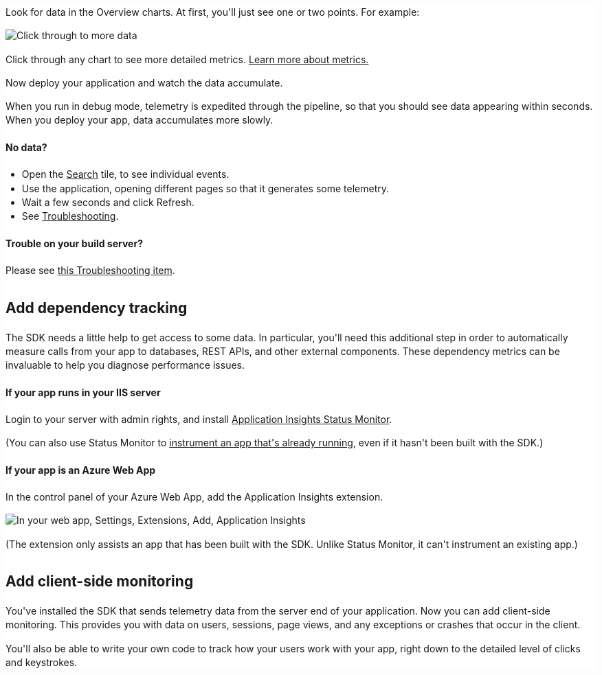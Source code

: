 
Look for data in the Overview charts. At first, you'll just see one or two points. For example:

![Click through to more data](./media/app-insights-start-monitoring-app-health-usage/12-first-perf.png)

Click through any chart to see more detailed metrics. [Learn more about metrics.][perf]

Now deploy your application and watch the data accumulate.


When you run in debug mode, telemetry is expedited through the pipeline, so that you should see data appearing within seconds. When you deploy your app, data accumulates more slowly.

#### No data?

* Open the [Search][diagnostic] tile, to see individual events.
* Use the application, opening different pages so that it generates some telemetry.
* Wait a few seconds and click Refresh.
* See [Troubleshooting][qna].

#### Trouble on your build server?

Please see [this Troubleshooting item](app-insights-troubleshoot-faq.md#NuGetBuild).

## Add dependency tracking

The SDK needs a little help to get access to some data. In particular, you'll need this additional step in order to automatically measure calls from your app to databases, REST APIs, and other external components. These dependency metrics can be invaluable to help you diagnose performance issues.

#### If your app runs in your IIS server

Login to your server with admin rights, and install [Application Insights Status Monitor](http://go.microsoft.com/fwlink/?LinkId=506648). 

(You can also use Status Monitor to [instrument an app that's already running](app-insights-monitor-performance-live-website-now.md), even if it hasn't been built with the SDK.)

#### If your app is an Azure Web App

In the control panel of your Azure Web App, add the Application Insights extension.

![In your web app, Settings, Extensions, Add, Application Insights](./media/app-insights-start-monitoring-app-health-usage/05-extend.png)

(The extension only assists an app that has been built with the SDK. Unlike Status Monitor, it can't instrument an existing app.)

## Add client-side monitoring

You've installed the SDK that sends telemetry data from the server end of your application. Now you can add client-side monitoring. This provides you with data on users, sessions, page views, and any exceptions or crashes that occur in the client. 

You'll also be able to write your own code to track how your users work with your app, right down to the detailed level of clicks and keystrokes.


[api]: app-insights-api-custom-events-metrics.md
[apikey]: app-insights-api-custom-events-metrics.md#ikey
[availability]: app-insights-monitor-web-app-availability.md
[azure]: ../insights-perf-analytics.md
[client]: app-insights-javascript.md
[detect]: app-insights-detect-triage-diagnose.md
[diagnostic]: app-insights-diagnostic-search.md
[knowUsers]: app-insights-overview-usage.md
[metrics]: app-insights-metrics-explorer.md
[netlogs]: app-insights-asp-net-trace-logs.md
[perf]: app-insights-web-monitor-performance.md
[portal]: http://portal.azure.com/
[qna]: app-insights-troubleshoot-faq.md
[redfield]: app-insights-monitor-performance-live-website-now.md
[roles]: app-insights-resources-roles-access-control.md
[start]: app-insights-get-started.md